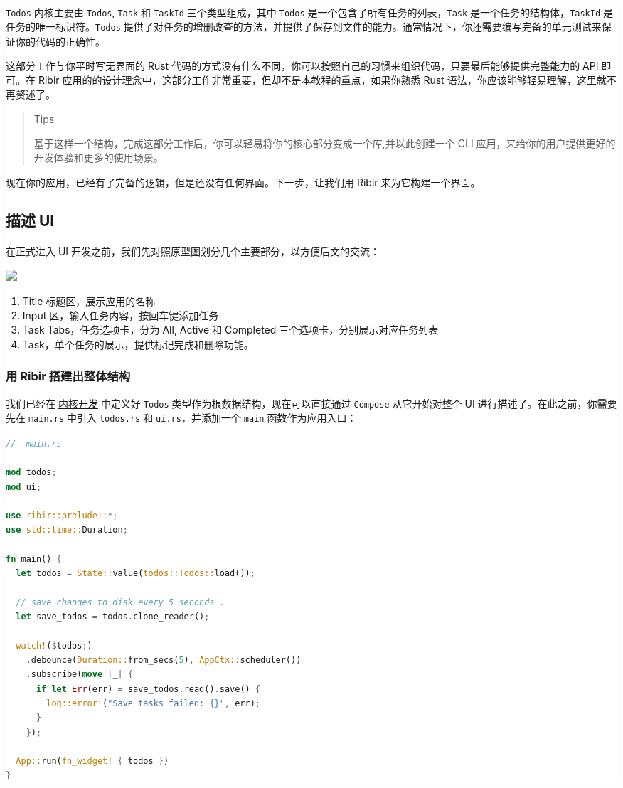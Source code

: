 
`Todos` 内核主要由 `Todos`, `Task` 和 `TaskId` 三个类型组成，其中 `Todos` 是一个包含了所有任务的列表，`Task` 是一个任务的结构体，`TaskId` 是任务的唯一标识符。`Todos` 提供了对任务的增删改查的方法，并提供了保存到文件的能力。通常情况下，你还需要编写完备的单元测试来保证你的代码的正确性。

这部分工作与你平时写无界面的 Rust 代码的方式没有什么不同，你可以按照自己的习惯来组织代码，只要最后能够提供完整能力的 API 即可。在 Ribir 应用的的设计理念中，这部分工作非常重要，但却不是本教程的重点，如果你熟悉 Rust 语法，你应该能够轻易理解，这里就不再赘述了。


> Tips
>
> 基于这样一个结构，完成这部分工作后，你可以轻易将你的核心部分变成一个库,并以此创建一个 CLI 应用，来给你的用户提供更好的开发体验和更多的使用场景。

现在你的应用，已经有了完备的逻辑，但是还没有任何界面。下一步，让我们用 Ribir 来为它构建一个界面。

## 描述 UI

在正式进入 UI 开发之前，我们先对照原型图划分几个主要部分，以方便后文的交流：

<img src="../../assets/todos-widgets.png" width=830px/>

1. Title 标题区，展示应用的名称
2. Input 区，输入任务内容，按回车键添加任务
3. Task Tabs，任务选项卡，分为 All, Active 和 Completed 三个选项卡，分别展示对应任务列表
4. Task，单个任务的展示，提供标记完成和删除功能。

### 用 Ribir 搭建出整体结构

我们已经在 [内核开发](#内核开发) 中定义好 `Todos` 类型作为根数据结构，现在可以直接通过 `Compose` 从它开始对整个 UI 进行描述了。在此之前，你需要先在 `main.rs` 中引入 `todos.rs` 和 `ui.rs`，并添加一个 `main` 函数作为应用入口：

```rust ignore
//  main.rs

mod todos;
mod ui;

use ribir::prelude::*;
use std::time::Duration;

fn main() {
  let todos = State::value(todos::Todos::load());

  // save changes to disk every 5 seconds .
  let save_todos = todos.clone_reader();
  
  watch!($todos;)
    .debounce(Duration::from_secs(5), AppCtx::scheduler())
    .subscribe(move |_| {
      if let Err(err) = save_todos.read().save() {
        log::error!("Save tasks failed: {}", err);
      }
    });

  App::run(fn_widget! { todos })
}
```
